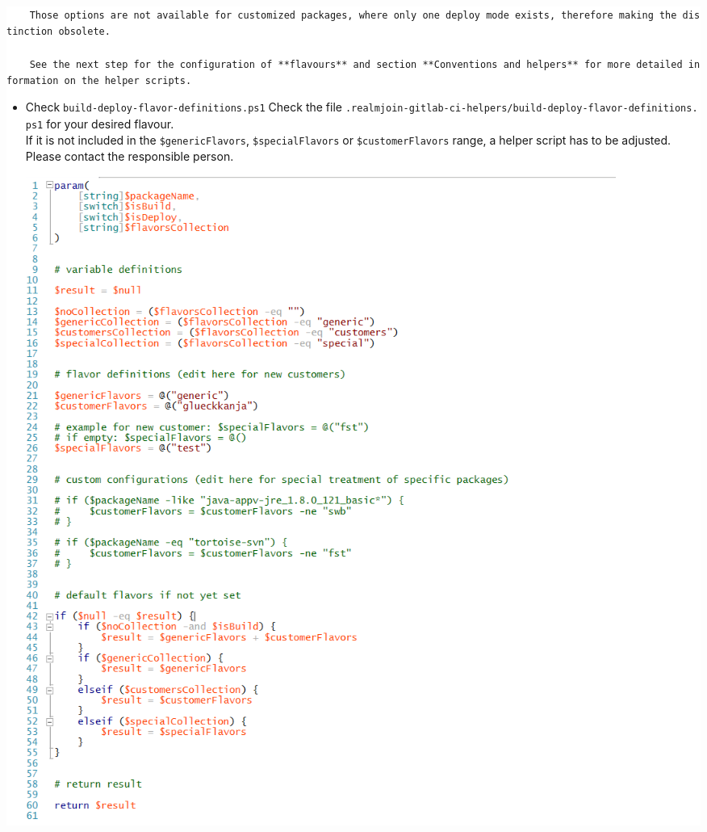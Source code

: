         Those options are not available for customized packages, where only one deploy mode exists, therefore making the distinction obsolete.

        See the next step for the configuration of **flavours** and section **Conventions and helpers** for more detailed information on the helper scripts.
*   Check `build-deploy-flavor-definitions.ps1` Check the file `.realmjoin-gitlab-ci-helpers/build-deploy-flavor-definitions.ps1` for your desired flavour.\
    If it is not included in the `$genericFlavors`, `$specialFlavors` or `$customerFlavors` range, a helper script has to be adjusted. Please contact the responsible person.

    [![RJ build-flavours](<../.gitbook/assets/rj-package-choco-buildflavour (1) (1).png>)](https://github.com/realmjoin/realmjoin-gitbooks/tree/3c2250fcc0d712e1b40ac535a1766b57ce01910c/docs/media/rj-package-choco-buildflavour.png)